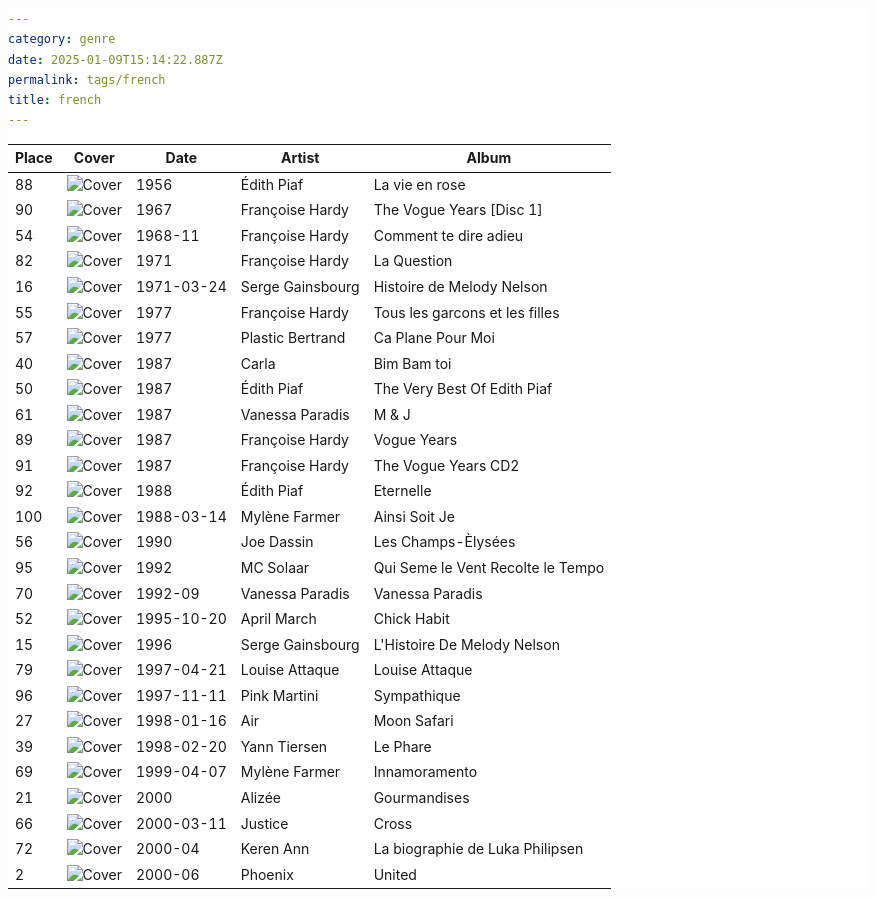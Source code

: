 ```yaml
---
category: genre
date: 2025-01-09T15:14:22.887Z
permalink: tags/french
title: french
---
```


| Place | Cover | Date | Artist | Album |
|---|---|---|---|---|
| 88 | ![Cover](http://coverartarchive.org/release/f4875bbd-b7f8-4df0-837c-89263f1c63e5/1150026001-250.jpg) | 1956 | Édith Piaf | La vie en rose |
| 90 | ![Cover](https://i.discogs.com/YC8ZmMp0DmwCGfwtuKCTEyb98Z1hfY61eNLFIFPp8yU/rs:fit/g:sm/q:40/h:150/w:150/czM6Ly9kaXNjb2dz/LWRhdGFiYXNlLWlt/YWdlcy9SLTI1ODU4/NTctMTI5MTc4MjM0/OS5qcGVn.jpeg) | 1967 | Françoise Hardy | The Vogue Years [Disc 1] |
| 54 | ![Cover](http://coverartarchive.org/release/9ff37092-613f-4016-a999-474e2e8bff19/21185090361-250.jpg) | 1968-11 | Françoise Hardy | Comment te dire adieu |
| 82 | ![Cover](http://coverartarchive.org/release/22b626c8-11b0-3f5c-adbe-894bb1a7043a/21281270839-250.jpg) | 1971 | Françoise Hardy | La Question |
| 16 | ![Cover](https://lastfm.freetls.fastly.net/i/u/34s/f98967850adeaae9c2bc5888347b5a27.png) | 1971-03-24 | Serge Gainsbourg | Histoire de Melody Nelson |
| 55 | ![Cover](https://i.discogs.com/-uxy2Bvi-9_Qqr6oN286CqPn9woq5r5LFC0UUIp_LPY/rs:fit/g:sm/q:40/h:150/w:150/czM6Ly9kaXNjb2dz/LWRhdGFiYXNlLWlt/YWdlcy9SLTcwMTAy/MzQtMTQzMTYwOTU0/Ni0xNzgwLmpwZWc.jpeg) | 1977 | Françoise Hardy | Tous les garcons et les filles |
| 57 | ![Cover](https://i.discogs.com/HiDGPMpH3dMbH0cH4_MupiBAxqT6jHCB7cin91KjyCc/rs:fit/g:sm/q:40/h:150/w:150/czM6Ly9kaXNjb2dz/LWRhdGFiYXNlLWlt/YWdlcy9SLTIyMTE5/NC0xNjc0NDY2NzI0/LTY0NDMuanBlZw.jpeg) | 1977 | Plastic Bertrand | Ca Plane Pour Moi |
| 40 | ![Cover](https://i.discogs.com/Lvq7EOXx9Vyb1gn0G0pOsVyucktJVSptOE4lM0_QZ-Q/rs:fit/g:sm/q:40/h:150/w:150/czM6Ly9kaXNjb2dz/LWRhdGFiYXNlLWlt/YWdlcy9SLTgwODgz/NTktMTU3Mzc2MzUx/NC01NjEyLmpwZWc.jpeg) | 1987 | Carla | Bim Bam toi |
| 50 | ![Cover](https://i.discogs.com/KkAFU7kpRH8GmGj2kdxSiYD3_P2FJqtfToPYkoF8H_0/rs:fit/g:sm/q:40/h:150/w:150/czM6Ly9kaXNjb2dz/LWRhdGFiYXNlLWlt/YWdlcy9SLTU0MTgx/OC0xNTk0NjQyNTE2/LTEzMzMuanBlZw.jpeg) | 1987 | Édith Piaf | The Very Best Of Edith Piaf |
| 61 | ![Cover](http://coverartarchive.org/release/8619cf91-e23d-4621-971f-e9de7a5959bd/1227299847-250.jpg) | 1987 | Vanessa Paradis | M &amp; J |
| 89 | ![Cover](https://i.discogs.com/Mw6zjdZJiJ5eq-TL3VTGCb0_IDJ25G7U1QlJSwCU41U/rs:fit/g:sm/q:40/h:150/w:150/czM6Ly9kaXNjb2dz/LWRhdGFiYXNlLWlt/YWdlcy9SLTUyMDQy/MzgtMTQ5MDEwMjA3/OS0zNDk5LmpwZWc.jpeg) | 1987 | Françoise Hardy | Vogue Years |
| 91 | ![Cover](https://i.discogs.com/G4P9ZFoIqIztaBHxU31I-coDRYR3xnbQa6ej7XWlg4s/rs:fit/g:sm/q:40/h:150/w:150/czM6Ly9kaXNjb2dz/LWRhdGFiYXNlLWlt/YWdlcy9SLTM5Mjc4/MzgtMTUxODAwMjI1/My0zMzA2LmpwZWc.jpeg) | 1987 | Françoise Hardy | The Vogue Years CD2 |
| 92 | ![Cover](https://i.discogs.com/tZYchnmOaFtVLSy0A0L1kWMlBEyIrY7iRjKjkWVrV2Q/rs:fit/g:sm/q:40/h:150/w:150/czM6Ly9kaXNjb2dz/LWRhdGFiYXNlLWlt/YWdlcy9SLTc5OTIw/OTAtMTQ5NzA3OTY1/My0yMTQxLmpwZWc.jpeg) | 1988 | Édith Piaf | Eternelle |
| 100 | ![Cover](https://i.discogs.com/J1pZuLs6wqMc-799ME4Rs0j6kNCBdznBFbHVUFe1a6o/rs:fit/g:sm/q:40/h:150/w:150/czM6Ly9kaXNjb2dz/LWRhdGFiYXNlLWlt/YWdlcy9SLTEyNTk1/MjMtMTIwNTA5NzY2/NC5qcGVn.jpeg) | 1988-03-14 | Mylène Farmer | Ainsi Soit Je |
| 56 | ![Cover](https://i.discogs.com/rTD_Vk_cMhaV_pO8te_cHG31uvPrbwjVFETKyDRhP7Q/rs:fit/g:sm/q:40/h:150/w:150/czM6Ly9kaXNjb2dz/LWRhdGFiYXNlLWlt/YWdlcy9SLTQ3MjQ5/OS0xNDYwOTg0MzAw/LTUyOTQuanBlZw.jpeg) | 1990 | Joe Dassin | Les Champs-Èlysées |
| 95 | ![Cover](https://i.discogs.com/8uw2bw5Y7A-ph99hWI2fUETcCWXMw6NstBuNFTLWNJY/rs:fit/g:sm/q:40/h:150/w:150/czM6Ly9kaXNjb2dz/LWRhdGFiYXNlLWlt/YWdlcy9SLTk0MjY0/OC0xNTk5MDM3NTE0/LTMxMDAuanBlZw.jpeg) | 1992 | MC Solaar | Qui Seme le Vent Recolte le Tempo |
| 70 | ![Cover](https://i.discogs.com/jVHOm32Pua5wdLsE_strkme8aABndU5jaNZxnRCs0Qs/rs:fit/g:sm/q:40/h:150/w:150/czM6Ly9kaXNjb2dz/LWRhdGFiYXNlLWlt/YWdlcy9SLTE1Mzg4/NTgtMTIyNjk1Nzg3/Mi5qcGVn.jpeg) | 1992-09 | Vanessa Paradis | Vanessa Paradis |
| 52 | ![Cover](http://coverartarchive.org/release/2aec11c0-41e5-4c6d-9150-8ad73548bf62/5102658391-250.jpg) | 1995-10-20 | April March | Chick Habit |
| 15 | ![Cover](https://i.discogs.com/Sc5XHdYEFS1aLCG-BRBTxJHcf317B02VNY_VX1i-XLM/rs:fit/g:sm/q:40/h:150/w:150/czM6Ly9kaXNjb2dz/LWRhdGFiYXNlLWlt/YWdlcy9SLTM5NDIy/OS0xNTUyMzI0NjU4/LTY0OTIuanBlZw.jpeg) | 1996 | Serge Gainsbourg | L'Histoire De Melody Nelson |
| 79 | ![Cover](https://lastfm.freetls.fastly.net/i/u/34s/dd330235b9ecf77531534135e44a9108.png) | 1997-04-21 | Louise Attaque | Louise Attaque |
| 96 | ![Cover](http://coverartarchive.org/release/631c6d03-b850-4a24-a293-2b6c66160310/19423427581-250.jpg) | 1997-11-11 | Pink Martini | Sympathique |
| 27 | ![Cover](http://coverartarchive.org/release/4c55906c-349b-362d-922e-956762912b42/1257682386-250.jpg) | 1998-01-16 | Air | Moon Safari |
| 39 | ![Cover](http://coverartarchive.org/release/4e7853d8-15a1-3615-ade4-ca49952c87a1/24002012074-250.jpg) | 1998-02-20 | Yann Tiersen | Le Phare |
| 69 | ![Cover](https://i.discogs.com/b56aIy_1fG3gmAxdQwcF5AaWQ6I8QZBCVcWyziHVdTE/rs:fit/g:sm/q:40/h:150/w:150/czM6Ly9kaXNjb2dz/LWRhdGFiYXNlLWlt/YWdlcy9SLTY4NjI4/ODktMTQyODIzNTUz/My00ODA4LmpwZWc.jpeg) | 1999-04-07 | Mylène Farmer | Innamoramento |
| 21 | ![Cover](http://coverartarchive.org/release/f5d2768e-66ad-42a7-8bc4-f6fbfccfa81c/1230967625-250.jpg) | 2000 | Alizée | Gourmandises |
| 66 | ![Cover](https://i.discogs.com/CImwpMWDE3vZEUVufMgCeY5D5VcwdI_1EXH8-IWbrDM/rs:fit/g:sm/q:40/h:150/w:150/czM6Ly9kaXNjb2dz/LWRhdGFiYXNlLWlt/YWdlcy9SLTk5ODI4/MS0xMTgyMzgwODEw/LmpwZWc.jpeg) | 2000-03-11 | Justice | Cross |
| 72 | ![Cover](https://i.discogs.com/2UTyggREI43XhDqG2fe3YtH5GK7cjo483NsWou2dk-w/rs:fit/g:sm/q:40/h:150/w:150/czM6Ly9kaXNjb2dz/LWRhdGFiYXNlLWlt/YWdlcy9SLTExNjk4/MTItMTUxMzI5NTYw/My00NjE1LmpwZWc.jpeg) | 2000-04 | Keren Ann | La biographie de Luka Philipsen |
| 2 | ![Cover](http://coverartarchive.org/release/714d92af-7538-48cb-ad06-a6ef645c515a/4083841134-250.jpg) | 2000-06 | Phoenix | United |